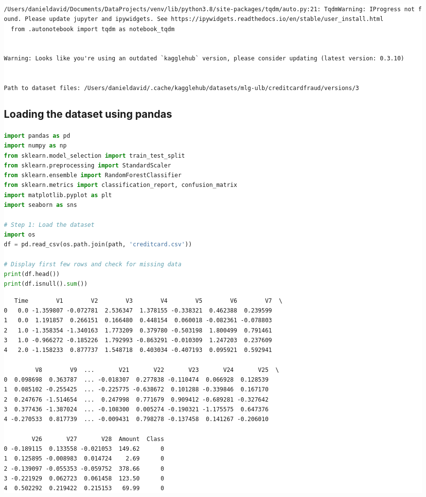     /Users/danieldavid/Documents/DataProjects/venv/lib/python3.8/site-packages/tqdm/auto.py:21: TqdmWarning: IProgress not found. Please update jupyter and ipywidgets. See https://ipywidgets.readthedocs.io/en/stable/user_install.html
      from .autonotebook import tqdm as notebook_tqdm


    Warning: Looks like you're using an outdated `kagglehub` version, please consider updating (latest version: 0.3.10)


    Path to dataset files: /Users/danieldavid/.cache/kagglehub/datasets/mlg-ulb/creditcardfraud/versions/3

## Loading the dataset using pandas

```python
import pandas as pd
import numpy as np
from sklearn.model_selection import train_test_split
from sklearn.preprocessing import StandardScaler
from sklearn.ensemble import RandomForestClassifier
from sklearn.metrics import classification_report, confusion_matrix
import matplotlib.pyplot as plt
import seaborn as sns

# Step 1: Load the dataset
import os
df = pd.read_csv(os.path.join(path, 'creditcard.csv'))

# Display first few rows and check for missing data
print(df.head())
print(df.isnull().sum())
```

       Time        V1        V2        V3        V4        V5        V6        V7  \
    0   0.0 -1.359807 -0.072781  2.536347  1.378155 -0.338321  0.462388  0.239599
    1   0.0  1.191857  0.266151  0.166480  0.448154  0.060018 -0.082361 -0.078803
    2   1.0 -1.358354 -1.340163  1.773209  0.379780 -0.503198  1.800499  0.791461
    3   1.0 -0.966272 -0.185226  1.792993 -0.863291 -0.010309  1.247203  0.237609
    4   2.0 -1.158233  0.877737  1.548718  0.403034 -0.407193  0.095921  0.592941

             V8        V9  ...       V21       V22       V23       V24       V25  \
    0  0.098698  0.363787  ... -0.018307  0.277838 -0.110474  0.066928  0.128539
    1  0.085102 -0.255425  ... -0.225775 -0.638672  0.101288 -0.339846  0.167170
    2  0.247676 -1.514654  ...  0.247998  0.771679  0.909412 -0.689281 -0.327642
    3  0.377436 -1.387024  ... -0.108300  0.005274 -0.190321 -1.175575  0.647376
    4 -0.270533  0.817739  ... -0.009431  0.798278 -0.137458  0.141267 -0.206010

            V26       V27       V28  Amount  Class
    0 -0.189115  0.133558 -0.021053  149.62      0
    1  0.125895 -0.008983  0.014724    2.69      0
    2 -0.139097 -0.055353 -0.059752  378.66      0
    3 -0.221929  0.062723  0.061458  123.50      0
    4  0.502292  0.219422  0.215153   69.99      0
